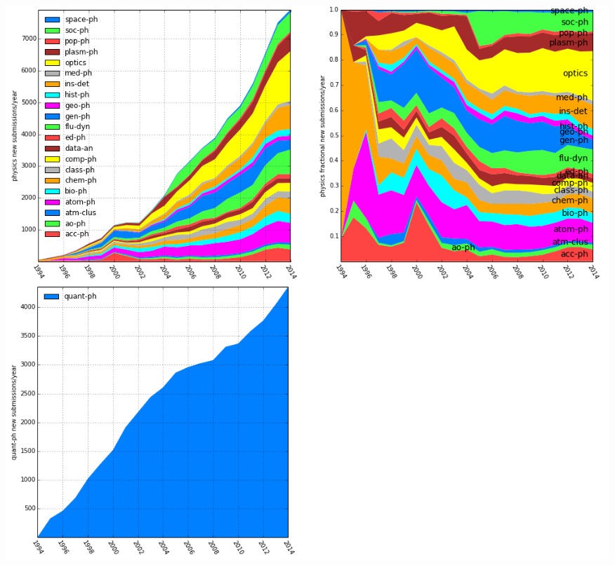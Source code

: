<img src="physics_yearly.png" alt="physics submissions by year" width="850" />

<img src="quant-ph_yearly.png" alt="quant-ph submissions by year" width="415" />
